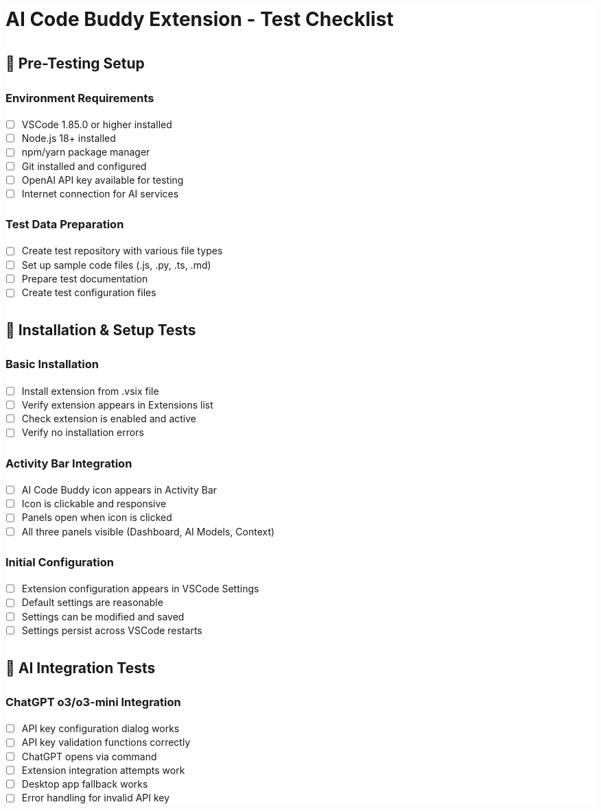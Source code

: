 # AI Code Buddy Extension - Test Checklist

## 🎯 Pre-Testing Setup

### Environment Requirements
- [ ] VSCode 1.85.0 or higher installed
- [ ] Node.js 18+ installed
- [ ] npm/yarn package manager
- [ ] Git installed and configured
- [ ] OpenAI API key available for testing
- [ ] Internet connection for AI services

### Test Data Preparation
- [ ] Create test repository with various file types
- [ ] Set up sample code files (.js, .py, .ts, .md)
- [ ] Prepare test documentation
- [ ] Create test configuration files

## 🔧 Installation & Setup Tests

### Basic Installation
- [ ] Install extension from .vsix file
- [ ] Verify extension appears in Extensions list
- [ ] Check extension is enabled and active
- [ ] Verify no installation errors

### Activity Bar Integration
- [ ] AI Code Buddy icon appears in Activity Bar
- [ ] Icon is clickable and responsive
- [ ] Panels open when icon is clicked
- [ ] All three panels visible (Dashboard, AI Models, Context)

### Initial Configuration
- [ ] Extension configuration appears in VSCode Settings
- [ ] Default settings are reasonable
- [ ] Settings can be modified and saved
- [ ] Settings persist across VSCode restarts

## 🤖 AI Integration Tests

### ChatGPT o3/o3-mini Integration
- [ ] API key configuration dialog works
- [ ] API key validation functions correctly
- [ ] ChatGPT opens via command
- [ ] Extension integration attempts work
- [ ] Desktop app fallback works
- [ ] Error handling for invalid API key
